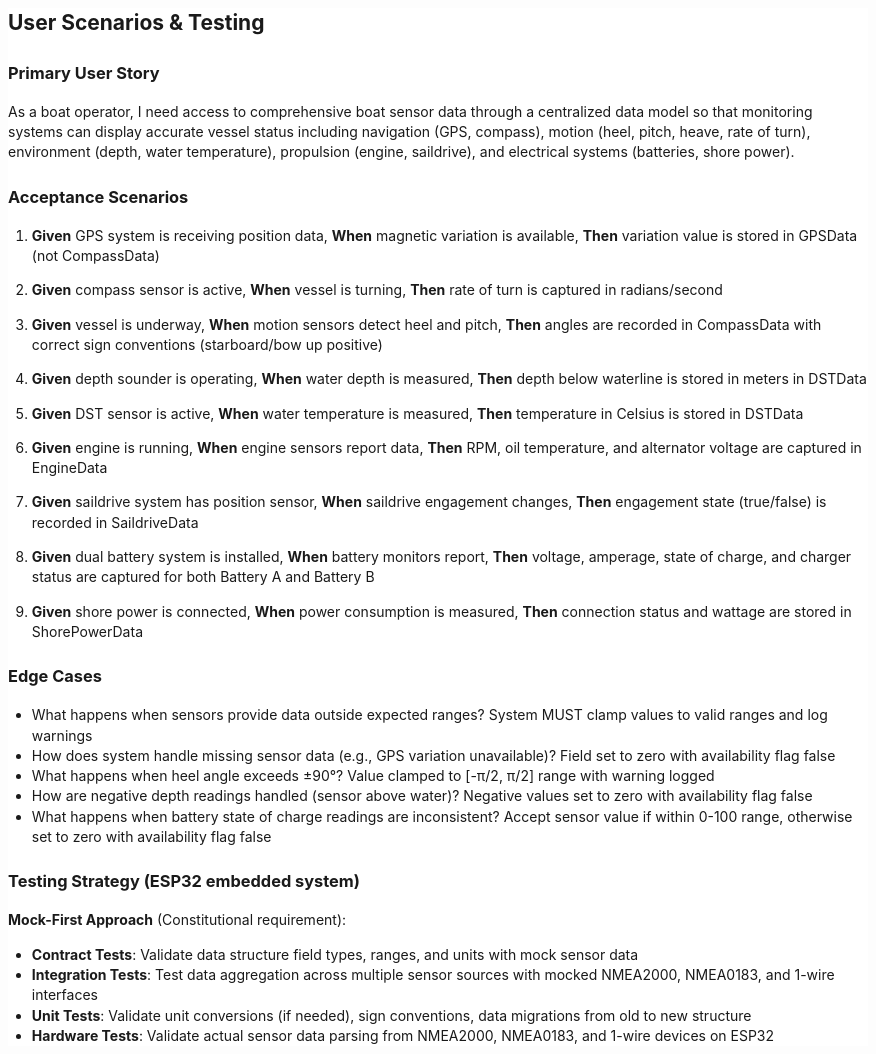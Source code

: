 
## User Scenarios & Testing

### Primary User Story
As a boat operator, I need access to comprehensive boat sensor data through a centralized data model so that monitoring systems can display accurate vessel status including navigation (GPS, compass), motion (heel, pitch, heave, rate of turn), environment (depth, water temperature), propulsion (engine, saildrive), and electrical systems (batteries, shore power).

### Acceptance Scenarios

1. **Given** GPS system is receiving position data, **When** magnetic variation is available, **Then** variation value is stored in GPSData (not CompassData)

2. **Given** compass sensor is active, **When** vessel is turning, **Then** rate of turn is captured in radians/second

3. **Given** vessel is underway, **When** motion sensors detect heel and pitch, **Then** angles are recorded in CompassData with correct sign conventions (starboard/bow up positive)

4. **Given** depth sounder is operating, **When** water depth is measured, **Then** depth below waterline is stored in meters in DSTData

5. **Given** DST sensor is active, **When** water temperature is measured, **Then** temperature in Celsius is stored in DSTData

6. **Given** engine is running, **When** engine sensors report data, **Then** RPM, oil temperature, and alternator voltage are captured in EngineData

7. **Given** saildrive system has position sensor, **When** saildrive engagement changes, **Then** engagement state (true/false) is recorded in SaildriveData

8. **Given** dual battery system is installed, **When** battery monitors report, **Then** voltage, amperage, state of charge, and charger status are captured for both Battery A and Battery B

9. **Given** shore power is connected, **When** power consumption is measured, **Then** connection status and wattage are stored in ShorePowerData

### Edge Cases
- What happens when sensors provide data outside expected ranges? System MUST clamp values to valid ranges and log warnings
- How does system handle missing sensor data (e.g., GPS variation unavailable)? Field set to zero with availability flag false
- What happens when heel angle exceeds ±90°? Value clamped to [-π/2, π/2] range with warning logged
- How are negative depth readings handled (sensor above water)? Negative values set to zero with availability flag false
- What happens when battery state of charge readings are inconsistent? Accept sensor value if within 0-100 range, otherwise set to zero with availability flag false

### Testing Strategy (ESP32 embedded system)
**Mock-First Approach** (Constitutional requirement):
- **Contract Tests**: Validate data structure field types, ranges, and units with mock sensor data
- **Integration Tests**: Test data aggregation across multiple sensor sources with mocked NMEA2000, NMEA0183, and 1-wire interfaces
- **Unit Tests**: Validate unit conversions (if needed), sign conventions, data migrations from old to new structure
- **Hardware Tests**: Validate actual sensor data parsing from NMEA2000, NMEA0183, and 1-wire devices on ESP32
